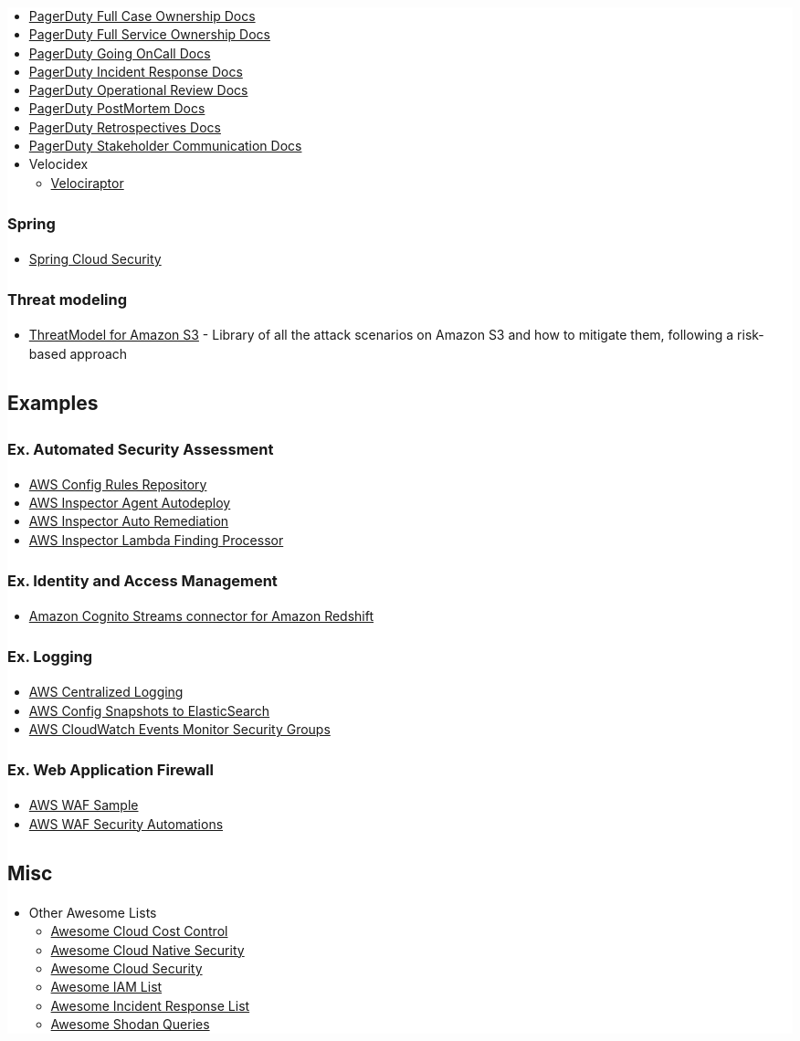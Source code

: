   * [PagerDuty Full Case Ownership Docs](https://github.com/PagerDuty/full-case-ownership-docs)
  * [PagerDuty Full Service Ownership Docs](https://github.com/PagerDuty/full-service-ownership-docs)
  * [PagerDuty Going OnCall Docs](https://github.com/PagerDuty/goingoncall-docs)
  * [PagerDuty Incident Response Docs](https://github.com/PagerDuty/incident-response-docs)
  * [PagerDuty Operational Review Docs](https://github.com/PagerDuty/operational-review-docs)
  * [PagerDuty PostMortem Docs](https://github.com/PagerDuty/postmortem-docs)
  * [PagerDuty Retrospectives Docs](https://github.com/PagerDuty/retrospectives-docs)
  * [PagerDuty Stakeholder Communication Docs](https://github.com/PagerDuty/stakeholder-comms-docs)
* Velocidex
  * [Velociraptor](https://github.com/Velocidex/velociraptor) 
### Spring
* [Spring Cloud Security](https://github.com/dschadow/CloudSecurity)
### Threat modeling
* [ThreatModel for Amazon S3](https://github.com/trustoncloud/threatmodel-for-aws-s3) - Library of all the attack scenarios on Amazon S3 and how to mitigate them, following a risk-based approach
## Examples
### Ex. Automated Security Assessment
* [AWS Config Rules Repository](https://github.com/awslabs/aws-config-rules)
* [AWS Inspector Agent Autodeploy](https://github.com/awslabs/amazon-inspector-agent-autodeploy)
* [AWS Inspector Auto Remediation](https://github.com/awslabs/amazon-inspector-auto-remediate)
* [AWS Inspector Lambda Finding Processor](https://github.com/awslabs/amazon-inspector-finding-forwarder)
### Ex. Identity and Access Management
* [Amazon Cognito Streams connector for Amazon Redshift](https://github.com/awslabs/amazon-cognito-streams-sample)
### Ex. Logging
* [AWS Centralized Logging](https://github.com/awslabs/aws-centralized-logging)
* [AWS Config Snapshots to ElasticSearch](https://github.com/awslabs/aws-config-to-elasticsearch)
* [AWS CloudWatch Events Monitor Security Groups](https://github.com/awslabs/cwe-monitor-secgrp)
### Ex. Web Application Firewall
* [AWS WAF Sample](https://github.com/awslabs/aws-waf-sample)
* [AWS WAF Security Automations](https://github.com/awslabs/aws-waf-security-automations)
## Misc
* Other Awesome Lists
  * [Awesome Cloud Cost Control](https://github.com/Funkmyster/awesome-cloud-cost-control)
  * [Awesome Cloud Native Security](https://github.com/brant-ruan/awesome-cloud-native-security)
  * [Awesome Cloud Security](https://github.com/Funkmyster/awesome-cloud-security)
  * [Awesome IAM List](https://github.com/kdeldycke/awesome-iam)
  * [Awesome Incident Response List](https://github.com/meirwah/awesome-incident-response)
  * [Awesome Shodan Queries](https://github.com/jakejarvis/awesome-shodan-queries)